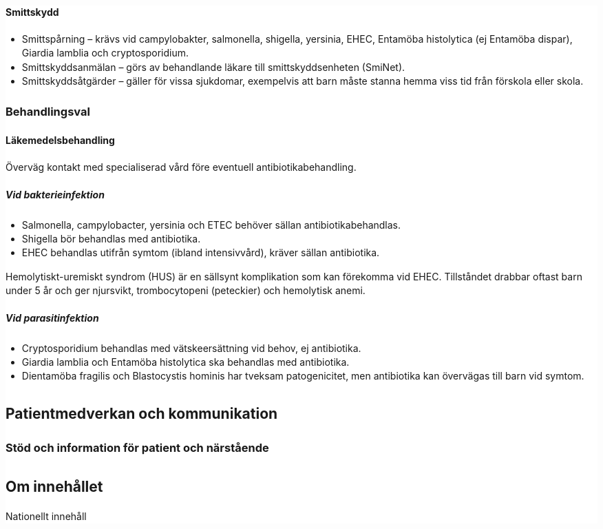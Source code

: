 #### Smittskydd

*   Smittspårning – krävs vid campylobakter, salmonella, shigella, yersinia, EHEC, Entamöba histolytica (ej Entamöba dispar), Giardia lamblia och cryptosporidium.
*   Smittskyddsanmälan – görs av behandlande läkare till smittskyddsenheten (SmiNet).
*   Smittskyddsåtgärder – gäller för vissa sjukdomar, exempelvis att barn måste stanna hemma viss tid från förskola eller skola.

### Behandlingsval

#### Läkemedelsbehandling

Överväg kontakt med specialiserad vård före eventuell antibiotikabehandling.

##### Vid bakterieinfektion

*   Salmonella, campylobacter, yersinia och ETEC behöver sällan antibiotikabehandlas.
*   Shigella bör behandlas med antibiotika.
*   EHEC behandlas utifrån symtom (ibland intensivvård), kräver sällan antibiotika.

Hemolytiskt-uremiskt syndrom (HUS) är en sällsynt komplikation som kan förekomma vid EHEC. Tillståndet drabbar oftast barn under 5 år och ger njursvikt, trombocytopeni (peteckier) och hemolytisk anemi.

##### Vid parasitinfektion

*   Cryptosporidium behandlas med vätskeersättning vid behov, ej antibiotika.
*   Giardia lamblia och Entamöba histolytica ska behandlas med antibiotika.
*   Dientamöba fragilis och Blastocystis hominis har tveksam patogenicitet, men antibiotika kan övervägas till barn vid symtom.

Patientmedverkan och kommunikation
----------------------------------

### Stöd och information för patient och närstående

Om innehållet
-------------

Nationellt innehåll
